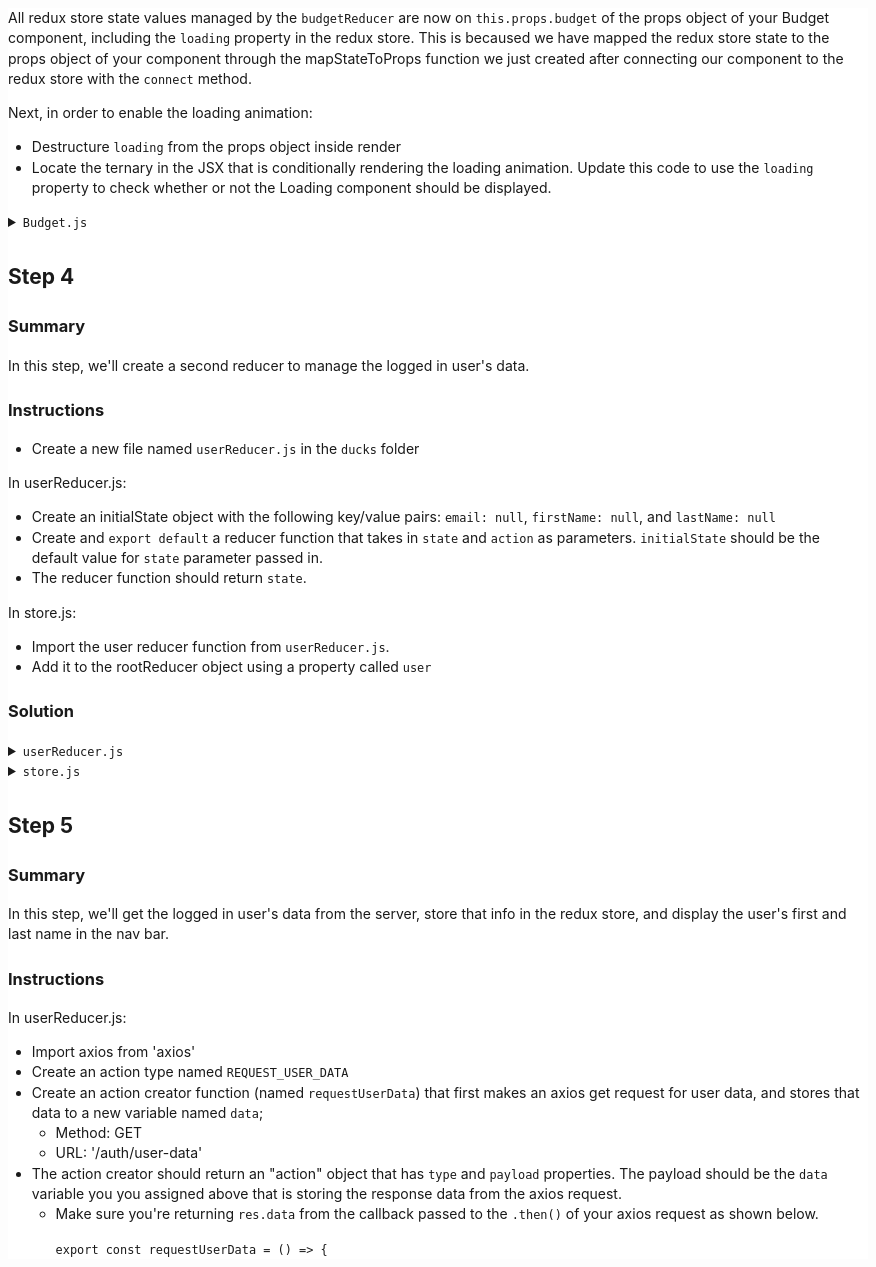 All redux store state values managed by the `budgetReducer` are now on `this.props.budget` of the props object of your Budget component, including the `loading` property in the redux store. This is becaused we have mapped the redux store state to the props object of your component through the mapStateToProps function we just created after connecting our component to the redux store with the `connect` method.

Next, in order to enable the loading animation:

* Destructure `loading` from the props object inside render
* Locate the ternary in the JSX that is conditionally rendering the loading animation. Update this code to use the `loading` property to check whether or not the Loading component should be displayed.

<details><summary> <code>Budget.js </code> </summary></details>

## Step 4

### Summary

In this step, we'll create a second reducer to manage the logged in user's data.

### Instructions

* Create a new file named `userReducer.js` in the `ducks` folder

In userReducer.js:
* Create an initialState object with the following key/value pairs: `email: null`, `firstName: null`, and `lastName: null`
* Create and `export default` a reducer function that takes in `state` and `action` as parameters. `initialState` should be the default value for `state` parameter passed in.
* The reducer function should return `state`.

In store.js:

* Import the user reducer function from `userReducer.js`.
* Add it to the rootReducer object using a property called `user`

### Solution

<details><summary> <code>userReducer.js </code> </summary></details>
<details><summary> <code>store.js </code> </summary></details>

## Step 5

### Summary

In this step, we'll get the logged in user's data from the server, store that info in the redux store, and display the user's first and last name in the nav bar.


### Instructions

In userReducer.js:
* Import axios from 'axios'
* Create an action type named `REQUEST_USER_DATA`
* Create an action creator function (named `requestUserData`) that first makes an axios get request for user data, and stores that data to a new variable named `data`;
  * Method: GET
  * URL: '/auth/user-data'
* The action creator should return an "action" object that has `type` and `payload` properties. The payload should be the `data` variable you you assigned above that is storing the response data from the axios request. 
  * Make sure you're returning `res.data` from the callback passed to the `.then()` of your axios request as shown below.
    ```
    export const requestUserData = () => {